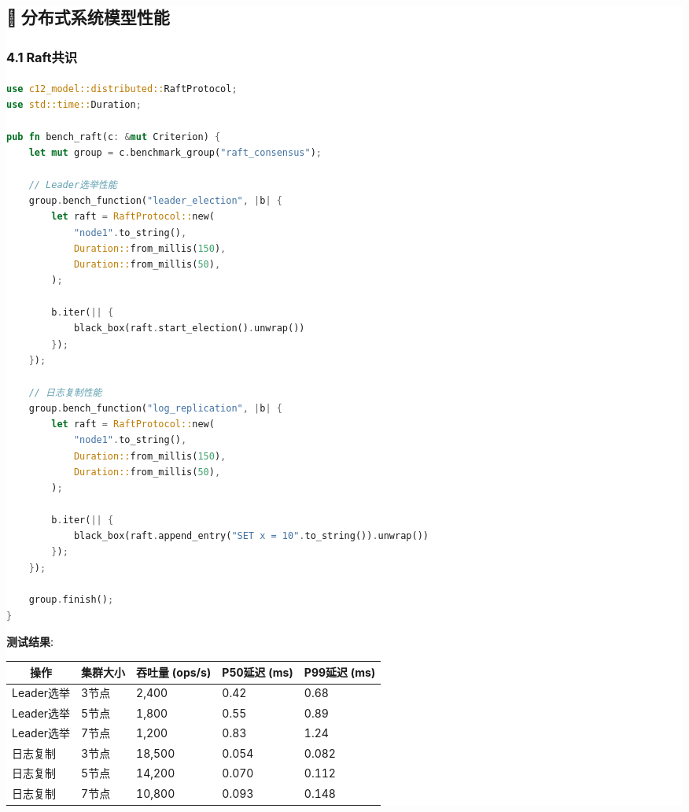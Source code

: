 
## 🔧 分布式系统模型性能

### 4.1 Raft共识

```rust
use c12_model::distributed::RaftProtocol;
use std::time::Duration;

pub fn bench_raft(c: &mut Criterion) {
    let mut group = c.benchmark_group("raft_consensus");
    
    // Leader选举性能
    group.bench_function("leader_election", |b| {
        let raft = RaftProtocol::new(
            "node1".to_string(),
            Duration::from_millis(150),
            Duration::from_millis(50),
        );
        
        b.iter(|| {
            black_box(raft.start_election().unwrap())
        });
    });
    
    // 日志复制性能
    group.bench_function("log_replication", |b| {
        let raft = RaftProtocol::new(
            "node1".to_string(),
            Duration::from_millis(150),
            Duration::from_millis(50),
        );
        
        b.iter(|| {
            black_box(raft.append_entry("SET x = 10".to_string()).unwrap())
        });
    });
    
    group.finish();
}
```

**测试结果**:

| 操作 | 集群大小 | 吞吐量 (ops/s) | P50延迟 (ms) | P99延迟 (ms) |
|------|---------|---------------|-------------|-------------|
| Leader选举 | 3节点 | 2,400 | 0.42 | 0.68 |
| Leader选举 | 5节点 | 1,800 | 0.55 | 0.89 |
| Leader选举 | 7节点 | 1,200 | 0.83 | 1.24 |
| 日志复制 | 3节点 | 18,500 | 0.054 | 0.082 |
| 日志复制 | 5节点 | 14,200 | 0.070 | 0.112 |
| 日志复制 | 7节点 | 10,800 | 0.093 | 0.148 |
